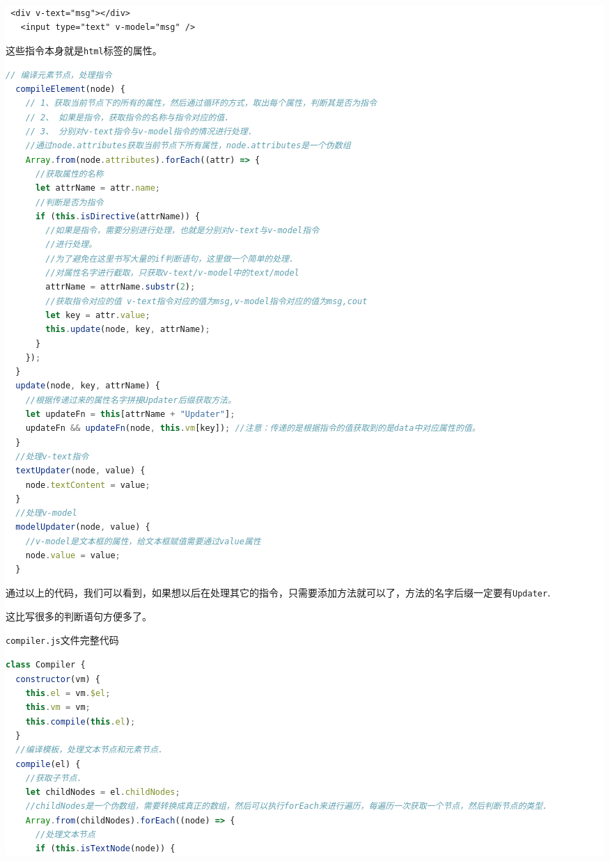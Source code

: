 ```
 <div v-text="msg"></div>
   <input type="text" v-model="msg" />
```

这些指令本身就是`html`标签的属性。

```js
// 编译元素节点，处理指令
  compileElement(node) {
    // 1、获取当前节点下的所有的属性，然后通过循环的方式，取出每个属性，判断其是否为指令
    // 2、 如果是指令，获取指令的名称与指令对应的值.
    // 3、 分别对v-text指令与v-model指令的情况进行处理.
    //通过node.attributes获取当前节点下所有属性，node.attributes是一个伪数组
    Array.from(node.attributes).forEach((attr) => {
      //获取属性的名称
      let attrName = attr.name;
      //判断是否为指令
      if (this.isDirective(attrName)) {
        //如果是指令，需要分别进行处理，也就是分别对v-text与v-model指令
        //进行处理。
        //为了避免在这里书写大量的if判断语句，这里做一个简单的处理.
        //对属性名字进行截取，只获取v-text/v-model中的text/model
        attrName = attrName.substr(2);
        //获取指令对应的值 v-text指令对应的值为msg,v-model指令对应的值为msg,cout
        let key = attr.value;
        this.update(node, key, attrName);
      }
    });
  }
  update(node, key, attrName) {
    //根据传递过来的属性名字拼接Updater后缀获取方法。
    let updateFn = this[attrName + "Updater"];
    updateFn && updateFn(node, this.vm[key]); //注意：传递的是根据指令的值获取到的是data中对应属性的值。
  }
  //处理v-text指令
  textUpdater(node, value) {
    node.textContent = value;
  }
  //处理v-model
  modelUpdater(node, value) {
    //v-model是文本框的属性，给文本框赋值需要通过value属性
    node.value = value;
  }
```

通过以上的代码，我们可以看到，如果想以后在处理其它的指令，只需要添加方法就可以了，方法的名字后缀一定要有`Updater`.

这比写很多的判断语句方便多了。

`compiler.js`文件完整代码

```js
class Compiler {
  constructor(vm) {
    this.el = vm.$el;
    this.vm = vm;
    this.compile(this.el);
  }
  //编译模板，处理文本节点和元素节点.
  compile(el) {
    //获取子节点.
    let childNodes = el.childNodes;
    //childNodes是一个伪数组，需要转换成真正的数组，然后可以执行forEach来进行遍历，每遍历一次获取一个节点，然后判断节点的类型.
    Array.from(childNodes).forEach((node) => {
      //处理文本节点
      if (this.isTextNode(node)) {
```